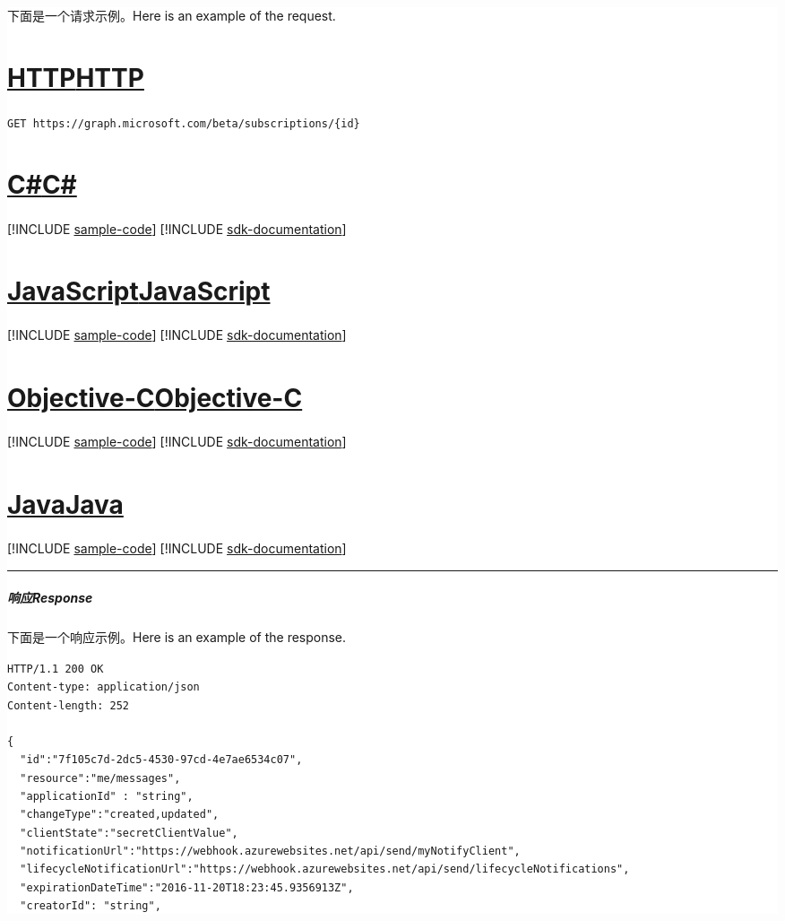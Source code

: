 <span data-ttu-id="651ce-233">下面是一个请求示例。</span><span class="sxs-lookup"><span data-stu-id="651ce-233">Here is an example of the request.</span></span>

# <a name="http"></a>[<span data-ttu-id="651ce-234">HTTP</span><span class="sxs-lookup"><span data-stu-id="651ce-234">HTTP</span></span>](#tab/http)


```msgraph-interactive
GET https://graph.microsoft.com/beta/subscriptions/{id}
```
# <a name="c"></a>[<span data-ttu-id="651ce-235">C#</span><span class="sxs-lookup"><span data-stu-id="651ce-235">C#</span></span>](#tab/csharp)
[!INCLUDE [sample-code](../includes/snippets/csharp/get-subscription-csharp-snippets.md)]
[!INCLUDE [sdk-documentation](../includes/snippets/snippets-sdk-documentation-link.md)]

# <a name="javascript"></a>[<span data-ttu-id="651ce-236">JavaScript</span><span class="sxs-lookup"><span data-stu-id="651ce-236">JavaScript</span></span>](#tab/javascript)
[!INCLUDE [sample-code](../includes/snippets/javascript/get-subscription-javascript-snippets.md)]
[!INCLUDE [sdk-documentation](../includes/snippets/snippets-sdk-documentation-link.md)]

# <a name="objective-c"></a>[<span data-ttu-id="651ce-237">Objective-C</span><span class="sxs-lookup"><span data-stu-id="651ce-237">Objective-C</span></span>](#tab/objc)
[!INCLUDE [sample-code](../includes/snippets/objc/get-subscription-objc-snippets.md)]
[!INCLUDE [sdk-documentation](../includes/snippets/snippets-sdk-documentation-link.md)]

# <a name="java"></a>[<span data-ttu-id="651ce-238">Java</span><span class="sxs-lookup"><span data-stu-id="651ce-238">Java</span></span>](#tab/java)
[!INCLUDE [sample-code](../includes/snippets/java/get-subscription-java-snippets.md)]
[!INCLUDE [sdk-documentation](../includes/snippets/snippets-sdk-documentation-link.md)]

---


##### <a name="response"></a><span data-ttu-id="651ce-239">响应</span><span class="sxs-lookup"><span data-stu-id="651ce-239">Response</span></span>

<span data-ttu-id="651ce-240">下面是一个响应示例。</span><span class="sxs-lookup"><span data-stu-id="651ce-240">Here is an example of the response.</span></span>


```http
HTTP/1.1 200 OK
Content-type: application/json
Content-length: 252

{
  "id":"7f105c7d-2dc5-4530-97cd-4e7ae6534c07",
  "resource":"me/messages",
  "applicationId" : "string",
  "changeType":"created,updated",
  "clientState":"secretClientValue",
  "notificationUrl":"https://webhook.azurewebsites.net/api/send/myNotifyClient",
  "lifecycleNotificationUrl":"https://webhook.azurewebsites.net/api/send/lifecycleNotifications",
  "expirationDateTime":"2016-11-20T18:23:45.9356913Z",
  "creatorId": "string",
```